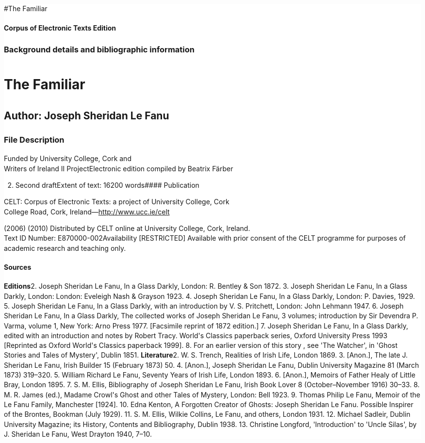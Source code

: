 

#The Familiar






#### Corpus of Electronic Texts Edition


### Background details and bibliographic information


The Familiar
============


Author: Joseph Sheridan Le Fanu
-------------------------------


### File Description

Funded by University College, Cork and  
Writers of Ireland II ProjectElectronic edition compiled by Beatrix Färber

 2. Second draftExtent of text: 16200 words#### Publication


CELT: Corpus of Electronic Texts: a project of University College, Cork  
College Road, Cork, Ireland—http://www.ucc.ie/celt

 (2006) (2010) Distributed by CELT online at University College, Cork, Ireland.  
Text ID Number: E870000-002Availability [RESTRICTED] 
Available with prior consent of the CELT programme for purposes of academic research and teaching only.


#### Sources


**Editions**2. Joseph Sheridan Le Fanu, In a Glass Darkly, London: R. Bentley & Son 1872.
3. Joseph Sheridan Le Fanu, In a Glass Darkly, London: London: Eveleigh Nash & Grayson 1923.
4. Joseph Sheridan Le Fanu, In a Glass Darkly, London: P. Davies, 1929.
5. Joseph Sheridan Le Fanu, In a Glass Darkly, with an introduction by V. S. Pritchett, London: John Lehmann 1947.
6. Joseph Sheridan Le Fanu, In a Glass Darkly, The collected works of Joseph Sheridan Le Fanu, 3 volumes; introduction by Sir Devendra P. Varma, volume 1, New York: Arno Press 1977. [Facsimile reprint of 1872 edition.]
7. Joseph Sheridan Le Fanu, In a Glass Darkly, edited with an introduction and notes by Robert Tracy. World's Classics paperback series, Oxford University Press 1993 [Reprinted as Oxford World's Classics paperback 1999].
8. For an earlier version of this story , see 'The Watcher', in 'Ghost Stories and Tales of Mystery', Dublin 1851.
**Literature**2. W. S. Trench, Realities of Irish Life, London 1869.
3. [Anon.], The late J. Sheridan Le Fanu, Irish Builder 15 (February 1873) 50.
4. [Anon.], Joseph Sheridan Le Fanu, Dublin University Magazine 81 (March 1873) 319–320.
5. William Richard Le Fanu, Seventy Years of Irish Life, London 1893.
6. [Anon.], Memoirs of Father Healy of Little Bray, London 1895.
7. S. M. Ellis, Bibliography of Joseph Sheridan Le Fanu, Irish Book Lover 8 (October–November 1916) 30–33.
8. M. R. James (ed.), Madame Crowl's Ghost and other Tales of Mystery, London: Bell 1923.
9. Thomas Philip Le Fanu, Memoir of the Le Fanu Family, Manchester [1924].
10. Edna Kenton, A Forgotten Creator of Ghosts: Joseph Sheridan Le Fanu. Possible Inspirer of the Brontes, Bookman (July 1929).
11. S. M. Ellis, Wilkie Collins, Le Fanu, and others, London 1931.
12. Michael Sadleir, Dublin University Magazine; its History, Contents and Bibliography, Dublin 1938.
13. Christine Longford, 'Introduction' to 'Uncle Silas', by J. Sheridan Le Fanu, West Drayton 1940, 7–10.
